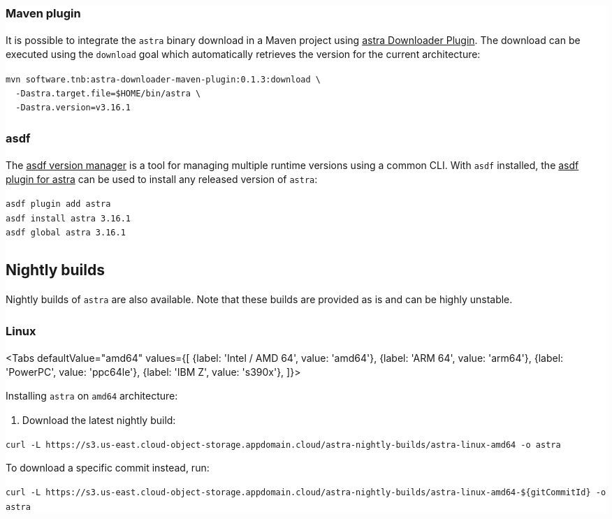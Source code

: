### Maven plugin
It is possible to integrate the `astra` binary download in a Maven project using [astra Downloader Plugin](https://github.com/tnb-software/astra-downloader).
The download can be executed using the `download` goal which automatically retrieves the version for the current architecture:
```shell
mvn software.tnb:astra-downloader-maven-plugin:0.1.3:download \
  -Dastra.target.file=$HOME/bin/astra \
  -Dastra.version=v3.16.1
```

### asdf
The [asdf version manager](https://asdf-vm.com/) is a tool for managing multiple runtime versions using a common CLI.
With `asdf` installed, the [asdf plugin for astra](https://github.com/rm3l/asdf-astra) can be used to install any released version of `astra`:
```
asdf plugin add astra
asdf install astra 3.16.1
asdf global astra 3.16.1
```

## Nightly builds

Nightly builds of `astra` are also available. Note that these builds are provided as is and can be highly unstable.

### Linux

<Tabs
defaultValue="amd64"
values={[
{label: 'Intel / AMD 64', value: 'amd64'},
{label: 'ARM 64', value: 'arm64'},
{label: 'PowerPC', value: 'ppc64le'},
{label: 'IBM Z', value: 's390x'},
]}>

<TabItem value="amd64">

Installing `astra` on `amd64` architecture:

1. Download the latest nightly build:
```shell
curl -L https://s3.us-east.cloud-object-storage.appdomain.cloud/astra-nightly-builds/astra-linux-amd64 -o astra
```

To download a specific commit instead, run:
```shell
curl -L https://s3.us-east.cloud-object-storage.appdomain.cloud/astra-nightly-builds/astra-linux-amd64-${gitCommitId} -o astra
```
